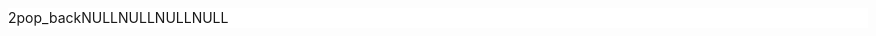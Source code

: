 2</text></g><g stroke-linecap="round"><g transform="translate(462.43852070654 266.7123154476998) rotate(0 25.431176244871608 0.4710971410909224)"><path d="M0 0 C8.48 0.16, 42.39 0.79, 50.86 0.94 M0 0 C8.48 0.16, 42.39 0.79, 50.86 0.94" stroke="#000" stroke-width="2" fill="none"></path></g><g transform="translate(462.43852070654 266.7123154476998) rotate(0 25.431176244871608 0.4710971410909224)"><path d="M26.8 9.2 C33.49 6.9, 40.17 4.61, 50.86 0.94 M26.8 9.2 C35.8 6.11, 44.8 3.02, 50.86 0.94" stroke="#000" stroke-width="2" fill="none"></path></g><g transform="translate(462.43852070654 266.7123154476998) rotate(0 25.431176244871608 0.4710971410909224)"><path d="M27.13 -8.2 C33.72 -5.66, 40.32 -3.12, 50.86 0.94 M27.13 -8.2 C36.01 -4.78, 44.89 -1.36, 50.86 0.94" stroke="#000" stroke-width="2" fill="none"></path></g></g><mask></mask><g stroke-linecap="round"><g transform="translate(516.1330747958004 316.97034949546594) rotate(0 -26.847277044630232 0.9116562325088466)"><path d="M0 0 C-8.95 0.3, -44.75 1.52, -53.69 1.82 M0 0 C-8.95 0.3, -44.75 1.52, -53.69 1.82" stroke="#000" stroke-width="2" fill="none"></path></g><g transform="translate(516.1330747958004 316.97034949546594) rotate(0 -26.847277044630232 0.9116562325088466)"><path d="M-28.78 -8.22 C-38.37 -4.35, -47.96 -0.49, -53.69 1.82 M-28.78 -8.22 C-34.18 -6.04, -39.58 -3.86, -53.69 1.82" stroke="#000" stroke-width="2" fill="none"></path></g><g transform="translate(516.1330747958004 316.97034949546594) rotate(0 -26.847277044630232 0.9116562325088466)"><path d="M-28.15 10.15 C-37.98 6.94, -47.81 3.74, -53.69 1.82 M-28.15 10.15 C-33.69 8.34, -39.22 6.54, -53.69 1.82" stroke="#000" stroke-width="2" fill="none"></path></g></g><mask></mask><g transform="translate(398.3888719975083 165.8206588808374) rotate(0 84.37499999999994 21.600000000000023)"><text x="0" y="0" font-family="Cascadia, Segoe UI Emoji" font-size="36px" fill="#000" text-anchor="start" style="white-space: pre;" direction="ltr" dominant-baseline="text-before-edge">pop_back</text></g><g stroke-linecap="round"><g transform="translate(692.9674266895688 291.0275792838819) rotate(0 34.747700549064575 -0.3894794170501541)"><path d="M0 0 C11.58 -0.13, 57.91 -0.65, 69.5 -0.78 M0 0 C11.58 -0.13, 57.91 -0.65, 69.5 -0.78" stroke="#000" stroke-width="2" fill="none"></path></g><g transform="translate(692.9674266895688 291.0275792838819) rotate(0 34.747700549064575 -0.3894794170501541)"><path d="M41.42 9.8 C50.05 6.55, 58.67 3.3, 69.5 -0.78 M41.42 9.8 C52.58 5.59, 63.74 1.39, 69.5 -0.78" stroke="#000" stroke-width="2" fill="none"></path></g><g transform="translate(692.9674266895688 291.0275792838819) rotate(0 34.747700549064575 -0.3894794170501541)"><path d="M41.19 -10.72 C49.89 -7.67, 58.58 -4.61, 69.5 -0.78 M41.19 -10.72 C52.44 -6.77, 63.69 -2.82, 69.5 -0.78" stroke="#000" stroke-width="2" fill="none"></path></g></g><mask></mask><g transform="translate(776.497500758541 265.44642709231823) rotate(0 42.1875 21.600000000000023)"><text x="0" y="0" font-family="Cascadia, Segoe UI Emoji" font-size="36px" fill="#000" text-anchor="start" style="white-space: pre;" direction="ltr" dominant-baseline="text-before-edge">NULL</text></g><g transform="translate(112.50818835404289 269.9024829800775) rotate(0 42.1875 21.600000000000023)"><text x="0" y="0" font-family="Cascadia, Segoe UI Emoji" font-size="36px" fill="#000" text-anchor="start" style="white-space: pre;" direction="ltr" dominant-baseline="text-before-edge">NULL</text></g><g stroke-linecap="round"><g transform="translate(285.342654469094 295.3913718689664) rotate(0 -35.87903861308109 0)"><path d="M0 0 C-11.96 0, -59.8 0, -71.76 0 M0 0 C-11.96 0, -59.8 0, -71.76 0" stroke="#000" stroke-width="2" fill="none"></path></g><g transform="translate(285.342654469094 295.3913718689664) rotate(0 -35.87903861308109 0)"><path d="M-43.57 -10.26 C-54.78 -6.18, -65.99 -2.1, -71.76 0 M-43.57 -10.26 C-52.36 -7.06, -61.15 -3.86, -71.76 0" stroke="#000" stroke-width="2" fill="none"></path></g><g transform="translate(285.342654469094 295.3913718689664) rotate(0 -35.87903861308109 0)"><path d="M-43.57 10.26 C-54.78 6.18, -65.99 2.1, -71.76 0 M-43.57 10.26 C-52.36 7.06, -61.15 3.86, -71.76 0" stroke="#000" stroke-width="2" fill="none"></path></g></g><mask></mask><g stroke-linecap="round"><g transform="translate(802.5652197625168 78.13989599364686) rotate(0 35.68713633446919 0.23865756417961848)"><path d="M0 0 C11.9 0.08, 59.48 0.4, 71.37 0.48 M0 0 C11.9 0.08, 59.48 0.4, 71.37 0.48" stroke="#000" stroke-width="1" fill="none"></path></g><g transform="translate(802.5652197625168 78.13989599364686) rotate(0 35.68713633446919 0.23865756417961848)"><path d="M43.12 10.55 C53.44 6.87, 63.76 3.19, 71.37 0.48 M43.12 10.55 C51.97 7.39, 60.83 4.24, 71.37 0.48" stroke="#000" stroke-width="1" fill="none"></path></g><g transform="translate(802.5652197625168 78.13989599364686) rotate(0 35.68713633446919 0.23865756417961848)"><path d="M43.25 -9.97 C53.52 -6.16, 63.79 -2.34, 71.37 0.48 M43.25 -9.97 C52.07 -6.7, 60.88 -3.42, 71.37 0.48" stroke="#000" stroke-width="1" fill="none"></path></g></g><mask></mask><g transform="translate(888.0787725566506 54.844110889642025) rotate(0 42.1875 21.600000000000023)"><text x="0" y="0" font-family="Cascadia, Segoe UI Emoji" font-size="36px" fill="#000" text-anchor="start" style="white-space: pre;" direction="ltr" dominant-baseline="text-before-edge">NULL</text></g><g transform="translate(10 60.399666445197454) rotate(0 42.1875 21.600000000000023)"><text x="0" y="0" font-family="Cascadia, Segoe UI Emoji" font-size="36px" fill="#000" text-anchor="start" style="white-space: pre;" direction="ltr" dominant-baseline="text-before-edge">NULL</text></g><g stroke-linecap="round"><g transform="translate(170.0421167019531 87.48352474255) rotate(0 -32.038753016889984 0.3289660277833377)">
